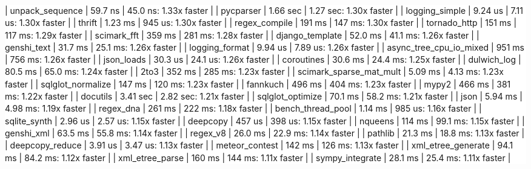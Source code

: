 | unpack_sequence         | 59.7 ns                                                      | 45.0 ns: 1.33x faster                                                        |
| pycparser               | 1.66 sec                                                     | 1.27 sec: 1.30x faster                                                       |
| logging_simple          | 9.24 us                                                      | 7.11 us: 1.30x faster                                                        |
| thrift                  | 1.23 ms                                                      | 945 us: 1.30x faster                                                         |
| regex_compile           | 191 ms                                                       | 147 ms: 1.30x faster                                                         |
| tornado_http            | 151 ms                                                       | 117 ms: 1.29x faster                                                         |
| scimark_fft             | 359 ms                                                       | 281 ms: 1.28x faster                                                         |
| django_template         | 52.0 ms                                                      | 41.1 ms: 1.26x faster                                                        |
| genshi_text             | 31.7 ms                                                      | 25.1 ms: 1.26x faster                                                        |
| logging_format          | 9.94 us                                                      | 7.89 us: 1.26x faster                                                        |
| async_tree_cpu_io_mixed | 951 ms                                                       | 756 ms: 1.26x faster                                                         |
| json_loads              | 30.3 us                                                      | 24.1 us: 1.26x faster                                                        |
| coroutines              | 30.6 ms                                                      | 24.4 ms: 1.25x faster                                                        |
| dulwich_log             | 80.5 ms                                                      | 65.0 ms: 1.24x faster                                                        |
| 2to3                    | 352 ms                                                       | 285 ms: 1.23x faster                                                         |
| scimark_sparse_mat_mult | 5.09 ms                                                      | 4.13 ms: 1.23x faster                                                        |
| sqlglot_normalize       | 147 ms                                                       | 120 ms: 1.23x faster                                                         |
| fannkuch                | 496 ms                                                       | 404 ms: 1.23x faster                                                         |
| mypy2                   | 466 ms                                                       | 381 ms: 1.22x faster                                                         |
| docutils                | 3.41 sec                                                     | 2.82 sec: 1.21x faster                                                       |
| sqlglot_optimize        | 70.1 ms                                                      | 58.2 ms: 1.21x faster                                                        |
| json                    | 5.94 ms                                                      | 4.98 ms: 1.19x faster                                                        |
| regex_dna               | 261 ms                                                       | 222 ms: 1.18x faster                                                         |
| bench_thread_pool       | 1.14 ms                                                      | 985 us: 1.16x faster                                                         |
| sqlite_synth            | 2.96 us                                                      | 2.57 us: 1.15x faster                                                        |
| deepcopy                | 457 us                                                       | 398 us: 1.15x faster                                                         |
| nqueens                 | 114 ms                                                       | 99.1 ms: 1.15x faster                                                        |
| genshi_xml              | 63.5 ms                                                      | 55.8 ms: 1.14x faster                                                        |
| regex_v8                | 26.0 ms                                                      | 22.9 ms: 1.14x faster                                                        |
| pathlib                 | 21.3 ms                                                      | 18.8 ms: 1.13x faster                                                        |
| deepcopy_reduce         | 3.91 us                                                      | 3.47 us: 1.13x faster                                                        |
| meteor_contest          | 142 ms                                                       | 126 ms: 1.13x faster                                                         |
| xml_etree_generate      | 94.1 ms                                                      | 84.2 ms: 1.12x faster                                                        |
| xml_etree_parse         | 160 ms                                                       | 144 ms: 1.11x faster                                                         |
| sympy_integrate         | 28.1 ms                                                      | 25.4 ms: 1.11x faster                                                        |